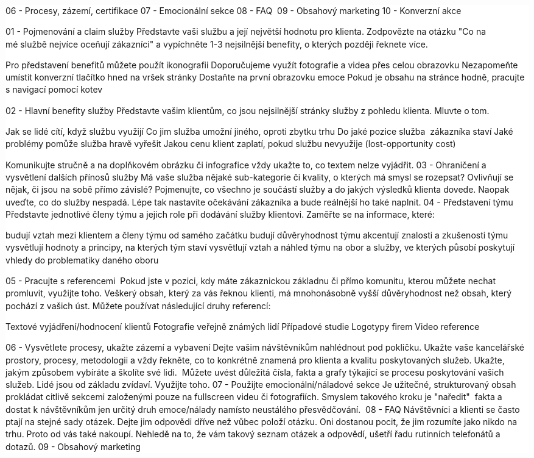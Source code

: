 06 - Procesy, zázemí, certifikace
07 - Emocionální sekce
08 - FAQ 
09 - Obsahový marketing
10 - Konverzní akce</p>
<p>01 - Pojmenování a claim služby
Představte vaši službu a její největší hodnotu pro klienta. Zodpovězte na otázku "Co na mé službě nejvíce oceňují zákazníci" a vypíchněte 1-3 nejsilnější benefity, o kterých později řeknete více. </p>
<p>Pro představení benefitů můžete použít ikonografii
Doporučujeme využít fotografie a videa přes celou obrazovku
Nezapomeňte umístit konverzní tlačítko hned na vršek stránky
Dostaňte na první obrazovku emoce
Pokud je obsahu na stránce hodně, pracujte s navigací pomocí kotev</p>
<p>02 - Hlavní benefity služby
Představte vašim klientům, co jsou nejsilnější stránky služby z pohledu klienta. Mluvte o tom.</p>
<p>Jak se lidé cítí, když službu využijí
Co jim služba umožní jiného, oproti zbytku trhu
Do jaké pozice služba  zákazníka staví
Jaké problémy pomůže služba hravě vyřešit
Jakou cenu klient zaplatí, pokud službu nevyužije (lost-opportunity cost)</p>
<p>Komunikujte stručně a na doplňkovém obrázku či infografice vždy ukažte to, co textem nelze vyjádřit.
03 - Ohraničení a vysvětlení dalších přínosů služby
Má vaše služba nějaké sub-kategorie či kvality, o kterých má smysl se rozepsat? Ovlivňují se nějak, či jsou na sobě přímo závislé? Pojmenujte, co všechno je součástí služby a do jakých výsledků klienta dovede. Naopak uveďte, co do služby nespadá. Lépe tak nastavíte očekávání zákazníka a bude reálnější ho také naplnit.
04 - Představení týmu
Představte jednotlivé členy týmu a jejich role při dodávání služby klientovi. Zaměřte se na informace, které: </p>
<p>budují vztah mezi klientem a členy týmu od samého začátku
budují důvěryhodnost týmu
akcentují znalosti a zkušenosti týmu
vysvětlují hodnoty a principy, na kterých tým staví
vysvětlují vztah a náhled týmu na obor a služby, ve kterých působí
poskytují vhledy do problematiky daného oboru</p>
<p>05 - Pracujte s referencemi 
Pokud jste v pozici, kdy máte zákaznickou základnu či přímo komunitu, kterou můžete nechat promluvit, využijte toho. Veškerý obsah, který za vás řeknou klienti, má mnohonásobně vyšší důvěryhodnost než obsah, který pochází z vašich úst. Můžete používat následující druhy referencí:</p>
<p>Textové vyjádření/hodnocení klientů
Fotografie veřejně známých lidí
Případové studie
Logotypy firem
Video reference</p>
<p>06 - Vysvětlete procesy, ukažte zázemí a vybavení
Dejte vašim návštěvníkům nahlédnout pod pokličku. Ukažte vaše kancelářské prostory, procesy, metodologii a vždy řekněte, co to konkrétně znamená pro klienta a kvalitu poskytovaných služeb. Ukažte, jakým způsobem vybíráte a školíte své lidi. 
Můžete uvést důležitá čísla, fakta a grafy týkající se procesu poskytování vašich služeb. Lidé jsou od základu zvídaví. Využijte toho.
07 - Použijte emocionální/náladové sekce
Je užitečné, strukturovaný obsah prokládat citlivě sekcemi založenými pouze na fullscreen videu či fotografiích. Smyslem takového kroku je "naředit"  fakta a dostat k návštěvníkům jen určitý druh emoce/nálady namísto neustálého přesvědčování. 
08 - FAQ
Návštěvníci a klienti se často ptají na stejné sady otázek. Dejte jim odpovědi dříve než vůbec položí otázku. Oni dostanou pocit, že jim rozumíte jako nikdo na trhu. Proto od vás také nakoupí. Nehledě na to, že vám takový seznam otázek a odpovědí, ušetří řadu rutinních telefonátů a dotazů.
09 - Obsahový marketing